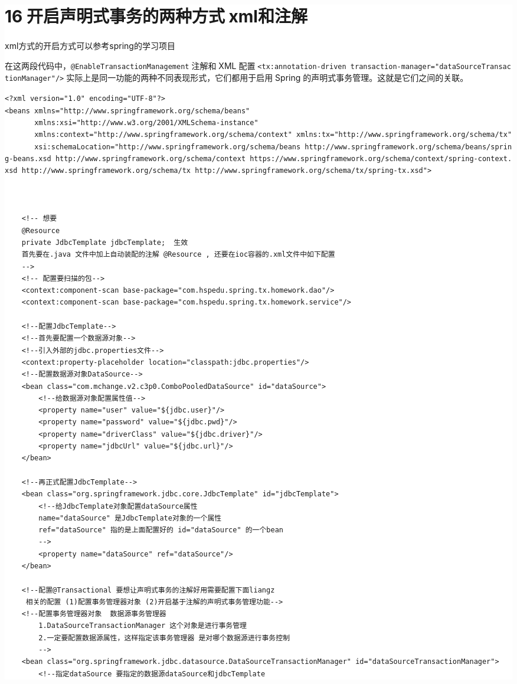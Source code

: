 

# 16 开启声明式事务的两种方式 xml和注解

xml方式的开启方式可以参考spring的学习项目

在这两段代码中，`@EnableTransactionManagement` 注解和 XML 配置 `<tx:annotation-driven transaction-manager="dataSourceTransactionManager"/>` 实际上是同一功能的两种不同表现形式，它们都用于启用 Spring 的声明式事务管理。这就是它们之间的关联。





~~~
<?xml version="1.0" encoding="UTF-8"?>
<beans xmlns="http://www.springframework.org/schema/beans"
       xmlns:xsi="http://www.w3.org/2001/XMLSchema-instance"
       xmlns:context="http://www.springframework.org/schema/context" xmlns:tx="http://www.springframework.org/schema/tx"
       xsi:schemaLocation="http://www.springframework.org/schema/beans http://www.springframework.org/schema/beans/spring-beans.xsd http://www.springframework.org/schema/context https://www.springframework.org/schema/context/spring-context.xsd http://www.springframework.org/schema/tx http://www.springframework.org/schema/tx/spring-tx.xsd">



    <!-- 想要
    @Resource
    private JdbcTemplate jdbcTemplate;  生效
    首先要在.java 文件中加上自动装配的注解 @Resource , 还要在ioc容器的.xml文件中如下配置
    -->
    <!-- 配置要扫描的包-->
    <context:component-scan base-package="com.hspedu.spring.tx.homework.dao"/>
    <context:component-scan base-package="com.hspedu.spring.tx.homework.service"/>

    <!--配置JdbcTemplate-->
    <!--首先要配置一个数据源对象-->
    <!--引入外部的jdbc.properties文件-->
    <context:property-placeholder location="classpath:jdbc.properties"/>
    <!--配置数据源对象DataSource-->
    <bean class="com.mchange.v2.c3p0.ComboPooledDataSource" id="dataSource">
        <!--给数据源对象配置属性值-->
        <property name="user" value="${jdbc.user}"/>
        <property name="password" value="${jdbc.pwd}"/>
        <property name="driverClass" value="${jdbc.driver}"/>
        <property name="jdbcUrl" value="${jdbc.url}"/>
    </bean>

    <!--再正式配置JdbcTemplate-->
    <bean class="org.springframework.jdbc.core.JdbcTemplate" id="jdbcTemplate">
        <!--给JdbcTemplate对象配置dataSource属性
        name="dataSource" 是JdbcTemplate对象的一个属性
        ref="dataSource" 指的是上面配置好的 id="dataSource" 的一个bean
        -->
        <property name="dataSource" ref="dataSource"/>
    </bean>

    <!--配置@Transactional 要想让声明式事务的注解好用需要配置下面liangz
     相关的配置 (1)配置事务管理器对象 (2)开启基于注解的声明式事务管理功能-->
    <!--配置事务管理器对象  数据源事务管理器
        1.DataSourceTransactionManager 这个对象是进行事务管理
        2.一定要配置数据源属性，这样指定该事务管理器 是对哪个数据源进行事务控制
        -->
    <bean class="org.springframework.jdbc.datasource.DataSourceTransactionManager" id="dataSourceTransactionManager">
        <!--指定dataSource 要指定的数据源dataSource和jdbcTemplate
~~~